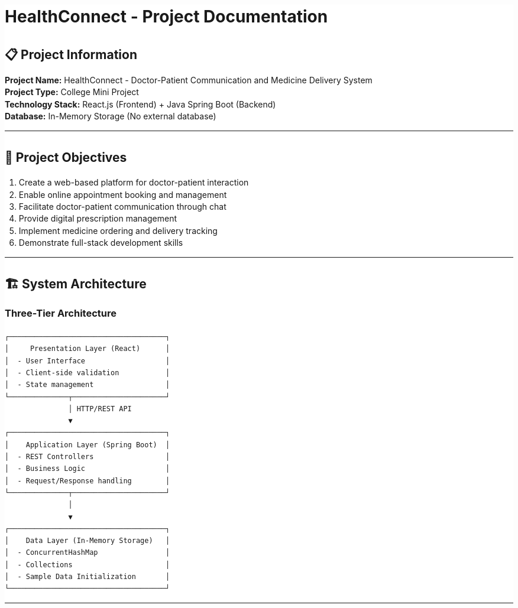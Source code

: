 # HealthConnect - Project Documentation

## 📋 Project Information

**Project Name:** HealthConnect - Doctor-Patient Communication and Medicine Delivery System  
**Project Type:** College Mini Project  
**Technology Stack:** React.js (Frontend) + Java Spring Boot (Backend)  
**Database:** In-Memory Storage (No external database)  

---

## 🎯 Project Objectives

1. Create a web-based platform for doctor-patient interaction
2. Enable online appointment booking and management
3. Facilitate doctor-patient communication through chat
4. Provide digital prescription management
5. Implement medicine ordering and delivery tracking
6. Demonstrate full-stack development skills

---

## 🏗️ System Architecture

### Three-Tier Architecture

```
┌─────────────────────────────────────┐
│     Presentation Layer (React)      │
│  - User Interface                   │
│  - Client-side validation           │
│  - State management                 │
└──────────────┬──────────────────────┘
               │ HTTP/REST API
               ▼
┌─────────────────────────────────────┐
│    Application Layer (Spring Boot)  │
│  - REST Controllers                 │
│  - Business Logic                   │
│  - Request/Response handling        │
└──────────────┬──────────────────────┘
               │
               ▼
┌─────────────────────────────────────┐
│    Data Layer (In-Memory Storage)   │
│  - ConcurrentHashMap                │
│  - Collections                      │
│  - Sample Data Initialization       │
└─────────────────────────────────────┘
```

---